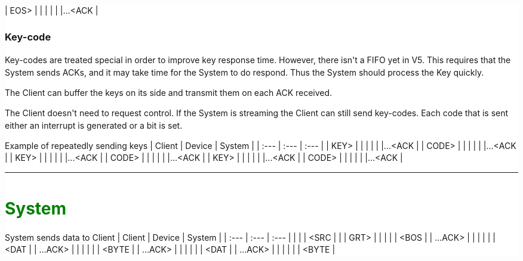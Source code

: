 | EOS>    |        |        | 
|         |        |...<ACK | 


### Key-code
Key-codes are treated special in order to improve key response time. However, there isn't a FIFO yet in V5. This requires that the System sends ACKs, and it may take time for the System to do respond. Thus the System should process the Key quickly.

The Client can buffer the keys on its side and transmit them on each ACK received.

The Client doesn't need to request control. If the System is streaming the Client can still send key-codes. Each code that is sent either an interrupt is generated or a bit is set.

Example of repeatedly sending keys
| Client  | Device | System |
| :---    | :---   |  :---  |
| KEY>    |        |        |
|         |        |...<ACK |
| CODE>   |        |        |
|         |        |...<ACK |
| KEY>    |        |        |
|         |        |...<ACK |
| CODE>   |        |        |
|         |        |...<ACK |
| KEY>    |        |        |
|         |        |...<ACK |
| CODE>   |        |        |
|         |        |...<ACK |

------------------------------------------------------------------
# <span style='color: green;'>System</span>

System sends data to Client
| Client  | Device | System |
| :---    | :---   |  :---  |
|         |        |  <SRC  |
|         |  GRT>  |        |
|         |        |  <BOS  |
| ...ACK> |        |        |
|         |        |  <DAT  |
| ...ACK> |        |        |
|         |        |  <BYTE |
| ...ACK> |        |        |
|         |        |  <DAT  |
| ...ACK> |        |        |
|         |        |  <BYTE |
